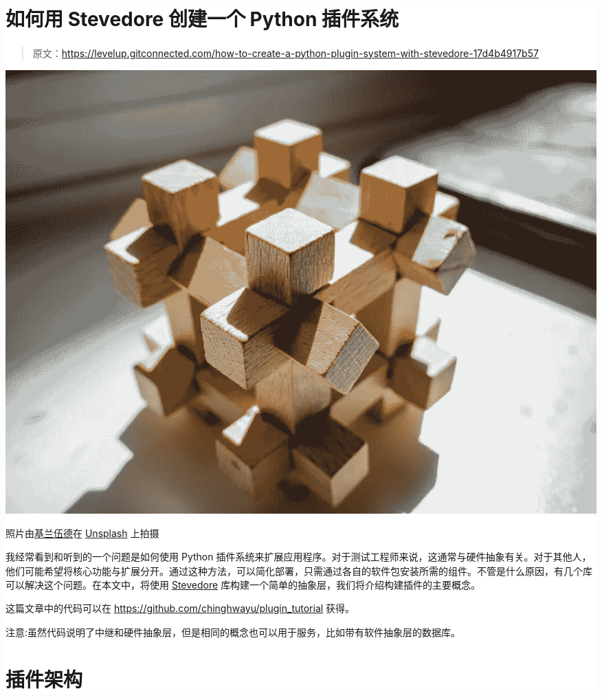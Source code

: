 # 如何用 Stevedore 创建一个 Python 插件系统

> 原文：<https://levelup.gitconnected.com/how-to-create-a-python-plugin-system-with-stevedore-17d4b4917b57>

![](img/88c04764c37f7e63b4cf37adff65837c.png)

照片由[基兰伍德](https://unsplash.com/@kieran_wood?utm_source=unsplash&utm_medium=referral&utm_content=creditCopyText)在 [Unsplash](https://unsplash.com/?utm_source=unsplash&utm_medium=referral&utm_content=creditCopyText) 上拍摄

我经常看到和听到的一个问题是如何使用 Python 插件系统来扩展应用程序。对于测试工程师来说，这通常与硬件抽象有关。对于其他人，他们可能希望将核心功能与扩展分开。通过这种方法，可以简化部署，只需通过各自的软件包安装所需的组件。不管是什么原因，有几个库可以解决这个问题。在本文中，将使用 [Stevedore](https://pypi.org/project/stevedore/) 库构建一个简单的抽象层，我们将介绍构建插件的主要概念。

这篇文章中的代码可以在 https://github.com/chinghwayu/plugin_tutorial 获得。

注意:虽然代码说明了中继和硬件抽象层，但是相同的概念也可以用于服务，比如带有软件抽象层的数据库。

# 插件架构
